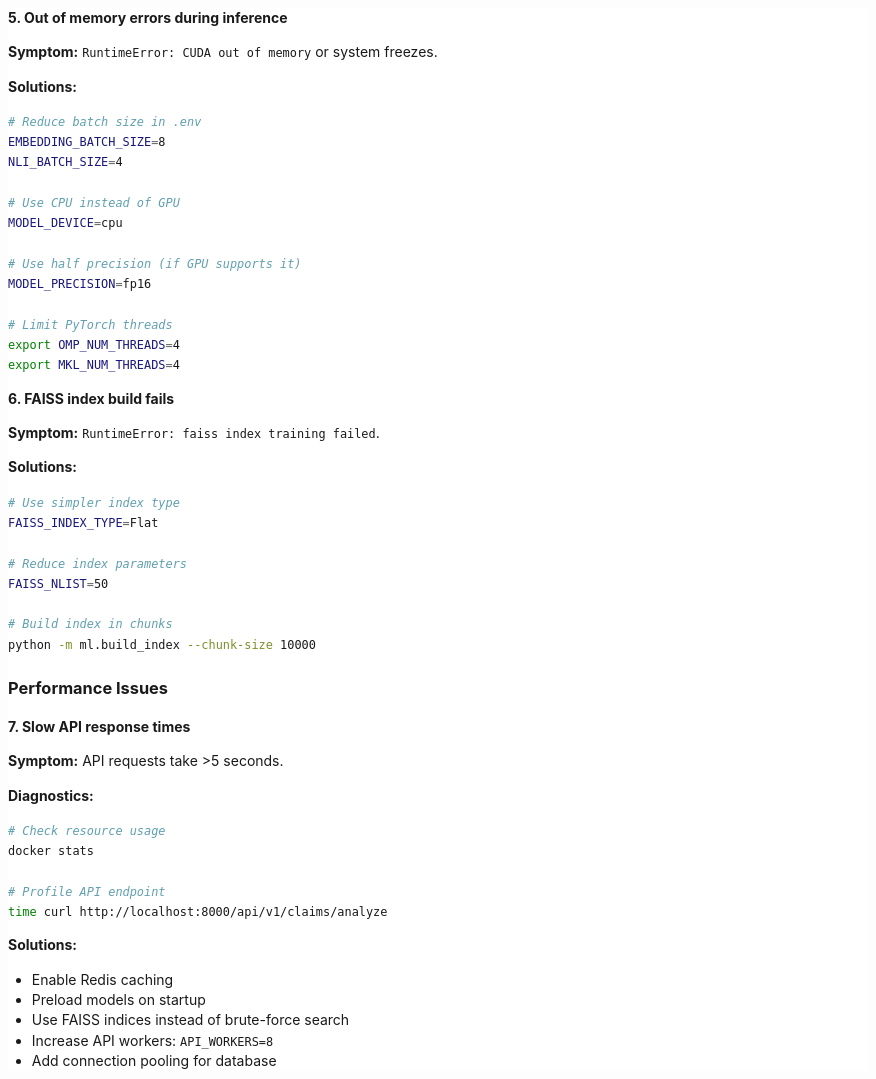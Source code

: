 **5. Out of memory errors during inference**

**Symptom:** `RuntimeError: CUDA out of memory` or system freezes.

**Solutions:**
```bash
# Reduce batch size in .env
EMBEDDING_BATCH_SIZE=8
NLI_BATCH_SIZE=4

# Use CPU instead of GPU
MODEL_DEVICE=cpu

# Use half precision (if GPU supports it)
MODEL_PRECISION=fp16

# Limit PyTorch threads
export OMP_NUM_THREADS=4
export MKL_NUM_THREADS=4
```

**6. FAISS index build fails**

**Symptom:** `RuntimeError: faiss index training failed`.

**Solutions:**
```bash
# Use simpler index type
FAISS_INDEX_TYPE=Flat

# Reduce index parameters
FAISS_NLIST=50

# Build index in chunks
python -m ml.build_index --chunk-size 10000
```

### Performance Issues

**7. Slow API response times**

**Symptom:** API requests take >5 seconds.

**Diagnostics:**
```bash
# Check resource usage
docker stats

# Profile API endpoint
time curl http://localhost:8000/api/v1/claims/analyze
```

**Solutions:**
- Enable Redis caching
- Preload models on startup
- Use FAISS indices instead of brute-force search
- Increase API workers: `API_WORKERS=8`
- Add connection pooling for database
